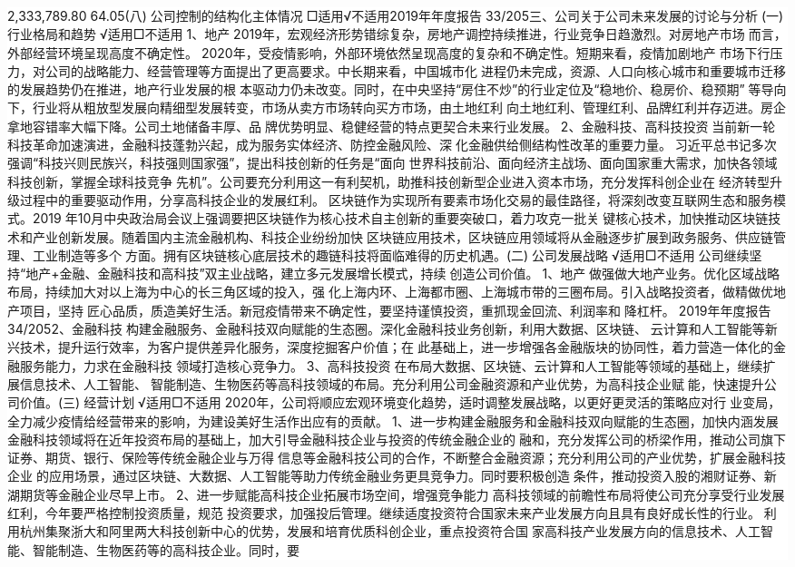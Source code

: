 2,333,789.80
64.05(八)
公司控制的结构化主体情况
□适用√不适用2019年年度报告
33/205三、公司关于公司未来发展的讨论与分析
(一)
行业格局和趋势
√适用□不适用
1、地产
2019年，宏观经济形势错综复杂，房地产调控持续推进，行业竞争日趋激烈。对房地产市场
而言，外部经营环境呈现高度不确定性。
2020年，受疫情影响，外部环境依然呈现高度的复杂和不确定性。短期来看，疫情加剧地产
市场下行压力，对公司的战略能力、经营管理等方面提出了更高要求。中长期来看，中国城市化
进程仍未完成，资源、人口向核心城市和重要城市迁移的发展趋势仍在推进，地产行业发展的根
本驱动力仍未改变。同时，在中央坚持“房住不炒”的行业定位及“稳地价、稳房价、稳预期”
等导向下，行业将从粗放型发展向精细型发展转变，市场从卖方市场转向买方市场，由土地红利
向土地红利、管理红利、品牌红利并存迈进。房企拿地容错率大幅下降。公司土地储备丰厚、品
牌优势明显、稳健经营的特点更契合未来行业发展。
2、金融科技、高科技投资
当前新一轮科技革命加速演进，金融科技蓬勃兴起，成为服务实体经济、防控金融风险、深
化金融供给侧结构性改革的重要力量。
习近平总书记多次强调“科技兴则民族兴，科技强则国家强”，提出科技创新的任务是“面向
世界科技前沿、面向经济主战场、面向国家重大需求，加快各领域科技创新，掌握全球科技竞争
先机”。公司要充分利用这一有利契机，助推科技创新型企业进入资本市场，充分发挥科创企业在
经济转型升级过程中的重要驱动作用，分享高科技企业的发展红利。
区块链作为实现所有要素市场化交易的最佳路径，将深刻改变互联网生态和服务模式。2019
年10月中央政治局会议上强调要把区块链作为核心技术自主创新的重要突破口，着力攻克一批关
键核心技术，加快推动区块链技术和产业创新发展。随着国内主流金融机构、科技企业纷纷加快
区块链应用技术，区块链应用领域将从金融逐步扩展到政务服务、供应链管理、工业制造等多个
方面。拥有区块链核心底层技术的趣链科技将面临难得的历史机遇。(二)
公司发展战略
√适用□不适用
公司继续坚持“地产+金融、金融科技和高科技”双主业战略，建立多元发展增长模式，持续
创造公司价值。
1、地产
做强做大地产业务。优化区域战略布局，持续加大对以上海为中心的长三角区域的投入，强
化上海内环、上海都市圈、上海城市带的三圈布局。引入战略投资者，做精做优地产项目，坚持
匠心品质，质造美好生活。新冠疫情带来不确定性，要坚持谨慎投资，重抓现金回流、利润率和
降杠杆。
2019年年度报告
34/2052、金融科技
构建金融服务、金融科技双向赋能的生态圈。深化金融科技业务创新，利用大数据、区块链、
云计算和人工智能等新兴技术，提升运行效率，为客户提供差异化服务，深度挖掘客户价值；在
此基础上，进一步增强各金融版块的协同性，着力营造一体化的金融服务能力，力求在金融科技
领域打造核心竞争力。
3、高科技投资
在布局大数据、区块链、云计算和人工智能等领域的基础上，继续扩展信息技术、人工智能、
智能制造、生物医药等高科技领域的布局。充分利用公司金融资源和产业优势，为高科技企业赋
能，快速提升公司价值。(三)
经营计划
√适用□不适用
2020年，公司将顺应宏观环境变化趋势，适时调整发展战略，以更好更灵活的策略应对行
业变局，全力减少疫情给经营带来的影响，为建设美好生活作出应有的贡献。
1、进一步构建金融服务和金融科技双向赋能的生态圈，加快内涵发展
金融科技领域将在近年投资布局的基础上，加大引导金融科技企业与投资的传统金融企业的
融和，充分发挥公司的桥梁作用，推动公司旗下证券、期货、银行、保险等传统金融企业与万得
信息等金融科技公司的合作，不断整合金融资源；充分利用公司的产业优势，扩展金融科技企业
的应用场景，通过区块链、大数据、人工智能等助力传统金融业务更具竞争力。同时要积极创造
条件，推动投资入股的湘财证券、新湖期货等金融企业尽早上市。
2、进一步赋能高科技企业拓展市场空间，增强竞争能力
高科技领域的前瞻性布局将使公司充分享受行业发展红利，今年要严格控制投资质量，规范
投资要求，加强投后管理。继续适度投资符合国家未来产业发展方向且具有良好成长性的行业。
利用杭州集聚浙大和阿里两大科技创新中心的优势，发展和培育优质科创企业，重点投资符合国
家高科技产业发展方向的信息技术、人工智能、智能制造、生物医药等的高科技企业。同时，要